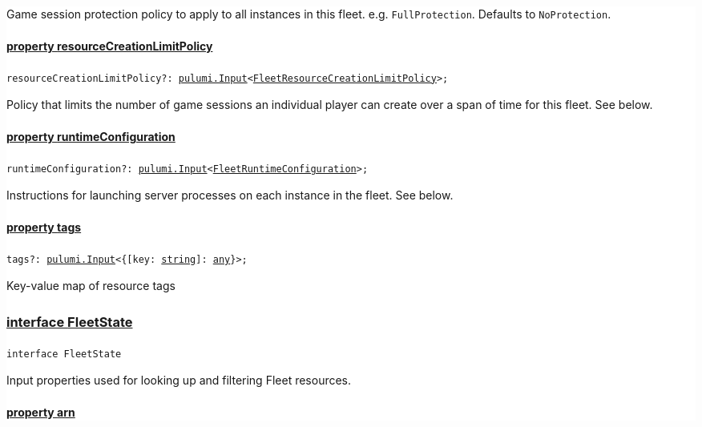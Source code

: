 Game session protection policy to apply to all instances in this fleet. e.g. `FullProtection`. Defaults to `NoProtection`.

<h4 class="pdoc-member-header" id="FleetArgs-resourceCreationLimitPolicy">
<a class="pdoc-child-name" href="https://github.com/pulumi/pulumi-aws/blob/2fd45bb57b52c229ab8a7accd44838286af18a6c/sdk/nodejs/gamelift/fleet.ts#L288">property <b>resourceCreationLimitPolicy</b></a>
</h4>

<pre class="highlight"><code><span class='kd'></span>resourceCreationLimitPolicy?: <a href='/docs/reference/pkg/nodejs/pulumi/pulumi/#Input'>pulumi.Input</a>&lt;<a href='/docs/reference/pkg/nodejs/pulumi/aws/types/input/#FleetResourceCreationLimitPolicy'>FleetResourceCreationLimitPolicy</a>&gt;;</code></pre>

Policy that limits the number of game sessions an individual player can create over a span of time for this fleet. See below.

<h4 class="pdoc-member-header" id="FleetArgs-runtimeConfiguration">
<a class="pdoc-child-name" href="https://github.com/pulumi/pulumi-aws/blob/2fd45bb57b52c229ab8a7accd44838286af18a6c/sdk/nodejs/gamelift/fleet.ts#L292">property <b>runtimeConfiguration</b></a>
</h4>

<pre class="highlight"><code><span class='kd'></span>runtimeConfiguration?: <a href='/docs/reference/pkg/nodejs/pulumi/pulumi/#Input'>pulumi.Input</a>&lt;<a href='/docs/reference/pkg/nodejs/pulumi/aws/types/input/#FleetRuntimeConfiguration'>FleetRuntimeConfiguration</a>&gt;;</code></pre>

Instructions for launching server processes on each instance in the fleet. See below.

<h4 class="pdoc-member-header" id="FleetArgs-tags">
<a class="pdoc-child-name" href="https://github.com/pulumi/pulumi-aws/blob/2fd45bb57b52c229ab8a7accd44838286af18a6c/sdk/nodejs/gamelift/fleet.ts#L296">property <b>tags</b></a>
</h4>

<pre class="highlight"><code><span class='kd'></span>tags?: <a href='/docs/reference/pkg/nodejs/pulumi/pulumi/#Input'>pulumi.Input</a>&lt;{[key: <span class='kd'><a href='https://developer.mozilla.org/en-US/docs/Web/JavaScript/Reference/Global_Objects/String'>string</a></span>]: <span class='kd'><a href='https://www.typescriptlang.org/docs/handbook/basic-types.html#any'>any</a></span>}&gt;;</code></pre>

Key-value map of resource tags

<h3 class="pdoc-module-header" id="FleetState" data-link-title="FleetState">
    <a href="https://github.com/pulumi/pulumi-aws/blob/2fd45bb57b52c229ab8a7accd44838286af18a6c/sdk/nodejs/gamelift/fleet.ts#L185">
        interface <strong>FleetState</strong>
    </a>
</h3>

<pre class="highlight"><code><span class='kr'>interface</span> <span class='nx'>FleetState</span></code></pre>

Input properties used for looking up and filtering Fleet resources.

<h4 class="pdoc-member-header" id="FleetState-arn">
<a class="pdoc-child-name" href="https://github.com/pulumi/pulumi-aws/blob/2fd45bb57b52c229ab8a7accd44838286af18a6c/sdk/nodejs/gamelift/fleet.ts#L189">property <b>arn</b></a>
</h4>
